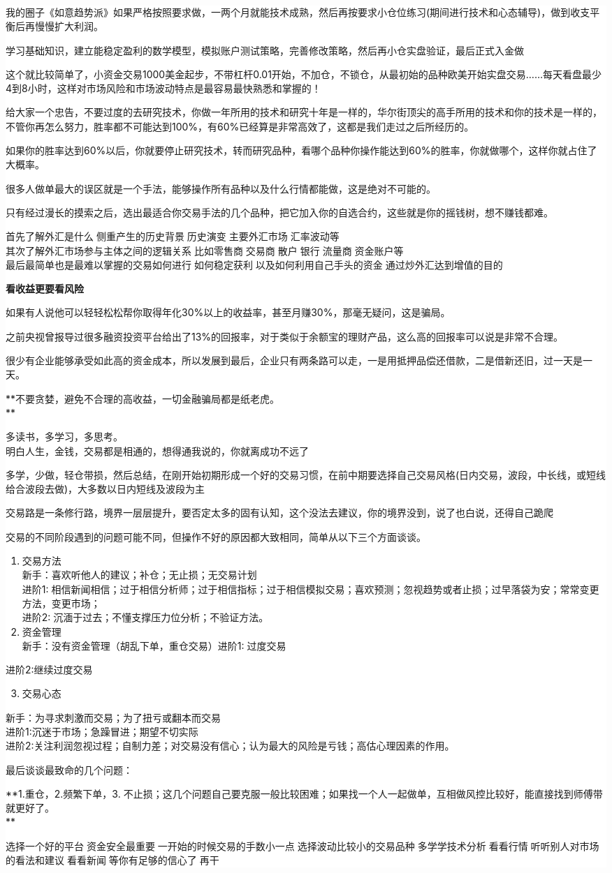 我的圈子《如意趋势派》如果严格按照要求做，一两个月就能技术成熟，然后再按要求小仓位练习(期间进行技术和心态辅导)，做到收支平衡后再慢慢扩大利润。

学习基础知识，建立能稳定盈利的数学模型，模拟账户测试策略，完善修改策略，然后再小仓实盘验证，最后正式入金做

这个就比较简单了，小资金交易1000美金起步，不带杠杆0.01开始，不加仓，不锁仓，从最初始的品种欧美开始实盘交易……每天看盘最少4到8小时，这样对市场风险和市场波动特点是最容易最快熟悉和掌握的！

给大家一个忠告，不要过度的去研究技术，你做一年所用的技术和研究十年是一样的，华尔街顶尖的高手所用的技术和你的技术是一样的，不管你再怎么努力，胜率都不可能达到100%，有60%已经算是非常高效了，这都是我们走过之后所经历的。

如果你的胜率达到60%以后，你就要停止研究技术，转而研究品种，看哪个品种你操作能达到60%的胜率，你就做哪个，这样你就占住了大概率。

很多人做单最大的误区就是一个手法，能够操作所有品种以及什么行情都能做，这是绝对不可能的。

只有经过漫长的摸索之后，选出最适合你交易手法的几个品种，把它加入你的自选合约，这些就是你的摇钱树，想不赚钱都难。

首先了解外汇是什么 侧重产生的历史背景 历史演变 主要外汇市场 汇率波动等  
其次了解外汇市场参与主体之间的逻辑关系 比如零售商 交易商 散户 银行 流量商 资金账户等  
最后最简单也是最难以掌握的交易如何进行 如何稳定获利 以及如何利用自己手头的资金 通过炒外汇达到增值的目的

**看收益更要看风险**

如果有人说他可以轻轻松松帮你取得年化30%以上的收益率，甚至月赚30%，那毫无疑问，这是骗局。

之前央视曾报导过很多融资投资平台给出了13%的回报率，对于类似于余额宝的理财产品，这么高的回报率可以说是非常不合理。

很少有企业能够承受如此高的资金成本，所以发展到最后，企业只有两条路可以走，一是用抵押品偿还借款，二是借新还旧，过一天是一天。

**不要贪婪，避免不合理的高收益，一切金融骗局都是纸老虎。  
**

多读书，多学习，多思考。  
明白人生，金钱，交易都是相通的，想得通我说的，你就离成功不远了

多学，少做，轻仓带损，然后总结，在刚开始初期形成一个好的交易习惯，在前中期要选择自己交易风格(日内交易，波段，中长线，或短线给合波段去做)，大多数以日内短线及波段为主

交易路是一条修行路，境界一层层提升，要否定太多的固有认知，这个没法去建议，你的境界没到，说了也白说，还得自己跪爬

交易的不同阶段遇到的问题可能不同，但操作不好的原因都大致相同，简单从以下三个方面谈谈。

1. 交易方法  
    新手：喜欢听他人的建议；补仓；无止损；无交易计划  
    进阶1: 相信新闻相信；过于相信分析师；过于相信指标；过于相信模拟交易；喜欢预测；忽视趋势或者止损；过早落袋为安；常常变更方法，变更市场；  
    进阶2: 沉湎于过去；不懂支撑压力位分析；不验证方法。
2. 资金管理  
    新手：没有资金管理（胡乱下单，重仓交易）进阶1: 过度交易
    

进阶2:继续过度交易

3. 交易心态

新手：为寻求刺激而交易；为了扭亏或翻本而交易  
进阶1:沉迷于市场；急躁冒进；期望不切实际  
进阶2:关注利润忽视过程；自制力差；对交易没有信心；认为最大的风险是亏钱；高估心理因素的作用。

最后谈谈最致命的几个问题：

**1.重仓，2.频繁下单，3. 不止损；这几个问题自己要克服一般比较困难；如果找一个人一起做单，互相做风控比较好，能直接找到师傅带就更好了。  
**

选择一个好的平台 资金安全最重要 一开始的时候交易的手数小一点 选择波动比较小的交易品种 多学学技术分析 看看行情 听听别人对市场的看法和建议 看看新闻 等你有足够的信心了 再干
